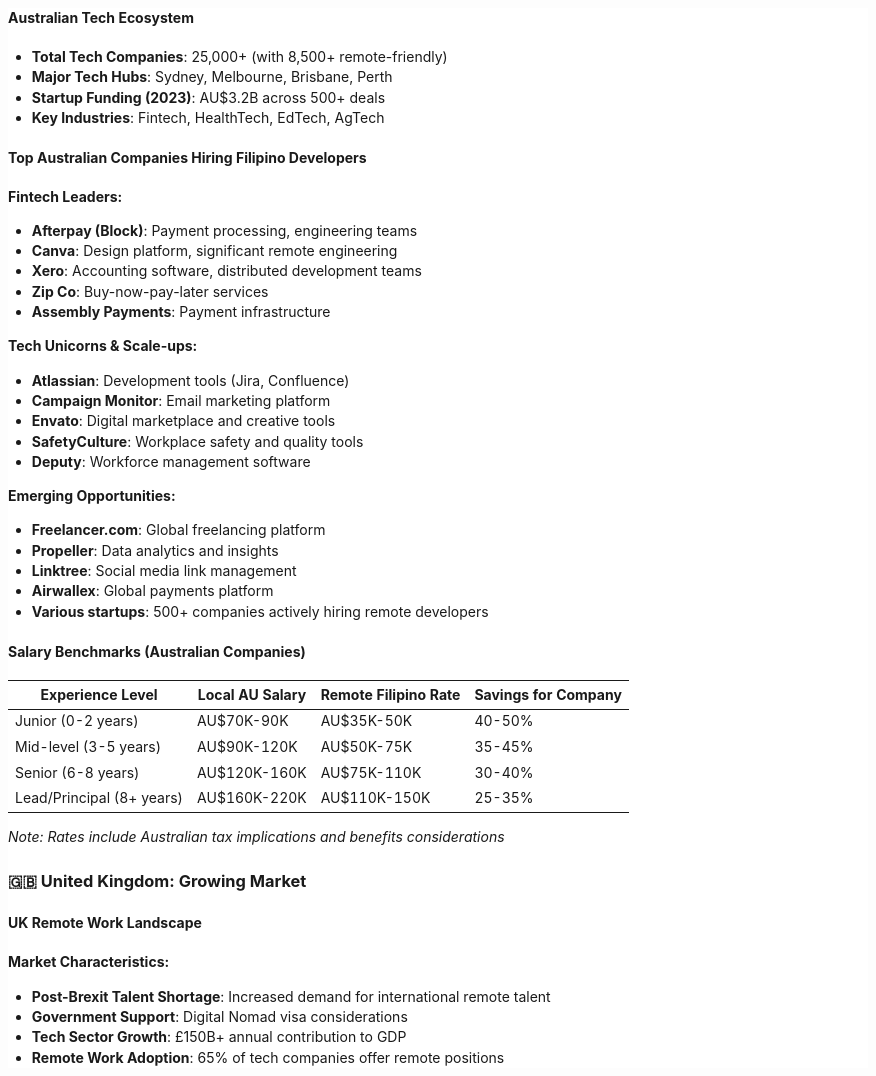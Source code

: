 #### **Australian Tech Ecosystem**
- **Total Tech Companies**: 25,000+ (with 8,500+ remote-friendly)
- **Major Tech Hubs**: Sydney, Melbourne, Brisbane, Perth
- **Startup Funding (2023)**: AU$3.2B across 500+ deals
- **Key Industries**: Fintech, HealthTech, EdTech, AgTech

#### **Top Australian Companies Hiring Filipino Developers**

**Fintech Leaders:**
- **Afterpay (Block)**: Payment processing, engineering teams
- **Canva**: Design platform, significant remote engineering
- **Xero**: Accounting software, distributed development teams
- **Zip Co**: Buy-now-pay-later services
- **Assembly Payments**: Payment infrastructure

**Tech Unicorns & Scale-ups:**
- **Atlassian**: Development tools (Jira, Confluence)
- **Campaign Monitor**: Email marketing platform
- **Envato**: Digital marketplace and creative tools
- **SafetyCulture**: Workplace safety and quality tools
- **Deputy**: Workforce management software

**Emerging Opportunities:**
- **Freelancer.com**: Global freelancing platform
- **Propeller**: Data analytics and insights
- **Linktree**: Social media link management
- **Airwallex**: Global payments platform
- **Various startups**: 500+ companies actively hiring remote developers

#### **Salary Benchmarks (Australian Companies)**

| **Experience Level** | **Local AU Salary** | **Remote Filipino Rate** | **Savings for Company** |
|---------------------|-------------------|----------------------|----------------------|
| Junior (0-2 years) | AU$70K-90K | AU$35K-50K | 40-50% |
| Mid-level (3-5 years) | AU$90K-120K | AU$50K-75K | 35-45% |
| Senior (6-8 years) | AU$120K-160K | AU$75K-110K | 30-40% |
| Lead/Principal (8+ years) | AU$160K-220K | AU$110K-150K | 25-35% |

*Note: Rates include Australian tax implications and benefits considerations*

### 🇬🇧 United Kingdom: Growing Market

#### **UK Remote Work Landscape**

**Market Characteristics:**
- **Post-Brexit Talent Shortage**: Increased demand for international remote talent
- **Government Support**: Digital Nomad visa considerations
- **Tech Sector Growth**: £150B+ annual contribution to GDP
- **Remote Work Adoption**: 65% of tech companies offer remote positions
